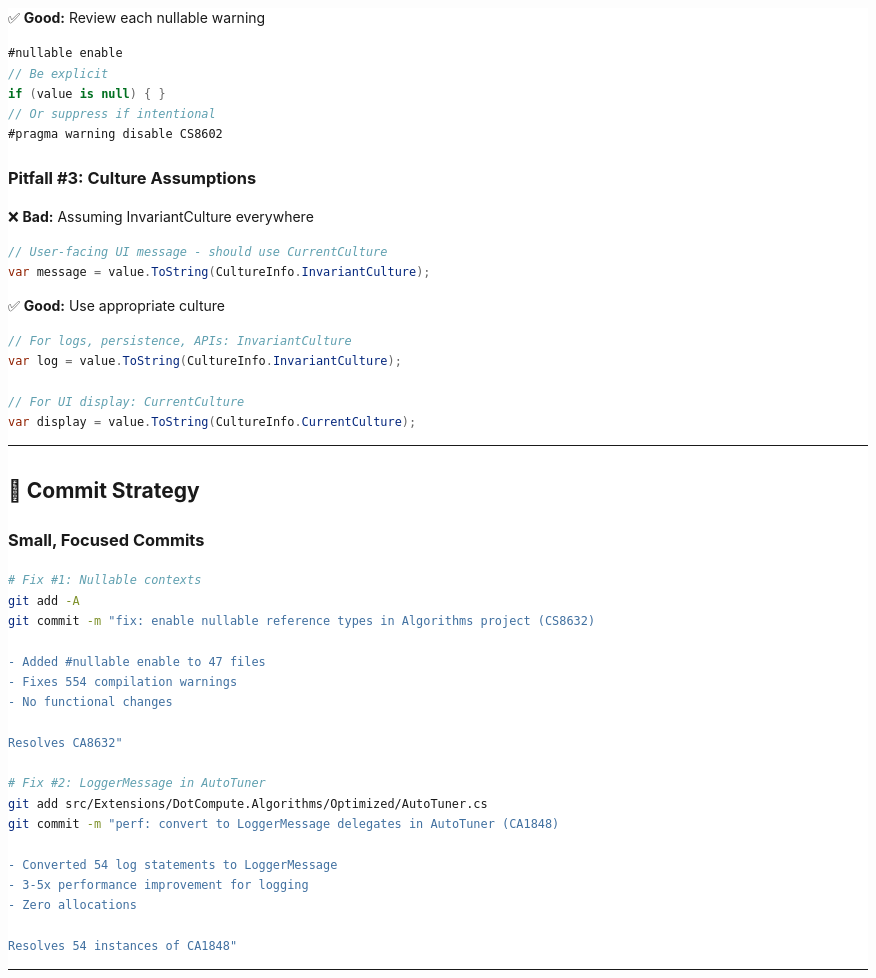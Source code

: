 ✅ **Good:** Review each nullable warning
```csharp
#nullable enable
// Be explicit
if (value is null) { }
// Or suppress if intentional
#pragma warning disable CS8602
```

### Pitfall #3: Culture Assumptions
❌ **Bad:** Assuming InvariantCulture everywhere
```csharp
// User-facing UI message - should use CurrentCulture
var message = value.ToString(CultureInfo.InvariantCulture);
```

✅ **Good:** Use appropriate culture
```csharp
// For logs, persistence, APIs: InvariantCulture
var log = value.ToString(CultureInfo.InvariantCulture);

// For UI display: CurrentCulture
var display = value.ToString(CultureInfo.CurrentCulture);
```

---

## 📝 Commit Strategy

### Small, Focused Commits

```bash
# Fix #1: Nullable contexts
git add -A
git commit -m "fix: enable nullable reference types in Algorithms project (CS8632)

- Added #nullable enable to 47 files
- Fixes 554 compilation warnings
- No functional changes

Resolves CA8632"

# Fix #2: LoggerMessage in AutoTuner
git add src/Extensions/DotCompute.Algorithms/Optimized/AutoTuner.cs
git commit -m "perf: convert to LoggerMessage delegates in AutoTuner (CA1848)

- Converted 54 log statements to LoggerMessage
- 3-5x performance improvement for logging
- Zero allocations

Resolves 54 instances of CA1848"
```

---